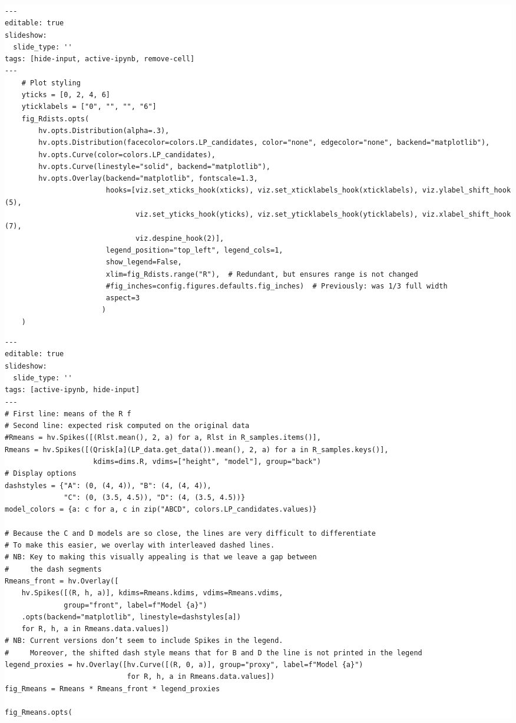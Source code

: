 ```{code-cell} ipython3
---
editable: true
slideshow:
  slide_type: ''
tags: [hide-input, active-ipynb, remove-cell]
---
    # Plot styling
    yticks = [0, 2, 4, 6]
    yticklabels = ["0", "", "", "6"]
    fig_Rdists.opts(
        hv.opts.Distribution(alpha=.3),
        hv.opts.Distribution(facecolor=colors.LP_candidates, color="none", edgecolor="none", backend="matplotlib"),
        hv.opts.Curve(color=colors.LP_candidates),
        hv.opts.Curve(linestyle="solid", backend="matplotlib"),
        hv.opts.Overlay(backend="matplotlib", fontscale=1.3,
                        hooks=[viz.set_xticks_hook(xticks), viz.set_xticklabels_hook(xticklabels), viz.ylabel_shift_hook(5),
                               viz.set_yticks_hook(yticks), viz.set_yticklabels_hook(yticklabels), viz.xlabel_shift_hook(7),
                               viz.despine_hook(2)],
                        legend_position="top_left", legend_cols=1,
                        show_legend=False,
                        xlim=fig_Rdists.range("R"),  # Redundant, but ensures range is not changed
                        #fig_inches=config.figures.defaults.fig_inches)  # Previously: was 1/3 full width
                        aspect=3
                       )
    )
```

```{code-cell} ipython3
---
editable: true
slideshow:
  slide_type: ''
tags: [active-ipynb, hide-input]
---
# First line: means of the R f
# Second line: expected risk computed on the original data
#Rmeans = hv.Spikes([(Rlst.mean(), 2, a) for a, Rlst in R_samples.items()],
Rmeans = hv.Spikes([(Qrisk[a](LP_data.get_data()).mean(), 2, a) for a in R_samples.keys()],
                     kdims=dims.R, vdims=["height", "model"], group="back")
# Display options
dashstyles = {"A": (0, (4, 4)), "B": (4, (4, 4)),
              "C": (0, (3.5, 4.5)), "D": (4, (3.5, 4.5))}
model_colors = {a: c for a, c in zip("ABCD", colors.LP_candidates.values)}

# Because the C and D models are so close, the lines are very difficult to differentiate
# To make this easier, we overlay with interleaved dashed lines.
# NB: Key to making this visually appealing is that we leave a gap between
#     the dash segments
Rmeans_front = hv.Overlay([
    hv.Spikes([(R, h, a)], kdims=Rmeans.kdims, vdims=Rmeans.vdims,
              group="front", label=f"Model {a}")
    .opts(backend="matplotlib", linestyle=dashstyles[a])
    for R, h, a in Rmeans.data.values])
# NB: Current versions don’t seem to include Spikes in the legend.
#     Moreover, the shifted dash style means that for B and D the line is not printed in the legend
legend_proxies = hv.Overlay([hv.Curve([(R, 0, a)], group="proxy", label=f"Model {a}")
                             for R, h, a in Rmeans.data.values])
fig_Rmeans = Rmeans * Rmeans_front * legend_proxies

fig_Rmeans.opts(
```

[^ml-research]: Incidentally, this “match the form and hope for the best” is not uncommon in the machine learning literature, and partly explains the inconsistent results with attempts at getting models to generalize.